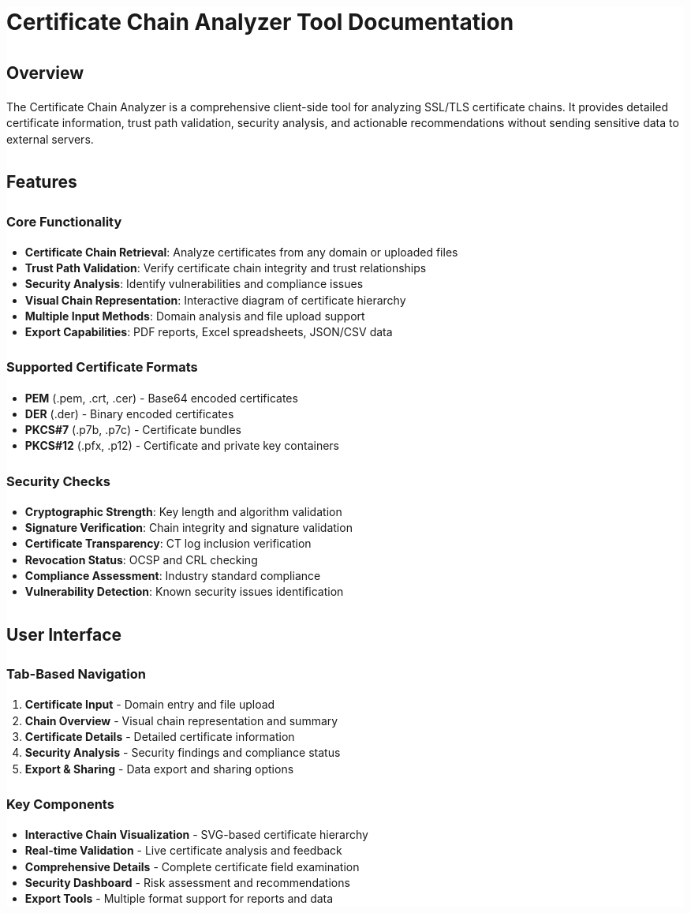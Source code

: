 # Certificate Chain Analyzer Tool Documentation

## Overview

The Certificate Chain Analyzer is a comprehensive client-side tool for analyzing SSL/TLS certificate chains. It provides detailed certificate information, trust path validation, security analysis, and actionable recommendations without sending sensitive data to external servers.

## Features

### Core Functionality
- **Certificate Chain Retrieval**: Analyze certificates from any domain or uploaded files
- **Trust Path Validation**: Verify certificate chain integrity and trust relationships  
- **Security Analysis**: Identify vulnerabilities and compliance issues
- **Visual Chain Representation**: Interactive diagram of certificate hierarchy
- **Multiple Input Methods**: Domain analysis and file upload support
- **Export Capabilities**: PDF reports, Excel spreadsheets, JSON/CSV data

### Supported Certificate Formats
- **PEM** (.pem, .crt, .cer) - Base64 encoded certificates
- **DER** (.der) - Binary encoded certificates  
- **PKCS#7** (.p7b, .p7c) - Certificate bundles
- **PKCS#12** (.pfx, .p12) - Certificate and private key containers

### Security Checks
- **Cryptographic Strength**: Key length and algorithm validation
- **Signature Verification**: Chain integrity and signature validation
- **Certificate Transparency**: CT log inclusion verification
- **Revocation Status**: OCSP and CRL checking
- **Compliance Assessment**: Industry standard compliance
- **Vulnerability Detection**: Known security issues identification

## User Interface

### Tab-Based Navigation
1. **Certificate Input** - Domain entry and file upload
2. **Chain Overview** - Visual chain representation and summary
3. **Certificate Details** - Detailed certificate information
4. **Security Analysis** - Security findings and compliance status
5. **Export & Sharing** - Data export and sharing options

### Key Components
- **Interactive Chain Visualization** - SVG-based certificate hierarchy
- **Real-time Validation** - Live certificate analysis and feedback
- **Comprehensive Details** - Complete certificate field examination
- **Security Dashboard** - Risk assessment and recommendations
- **Export Tools** - Multiple format support for reports and data
